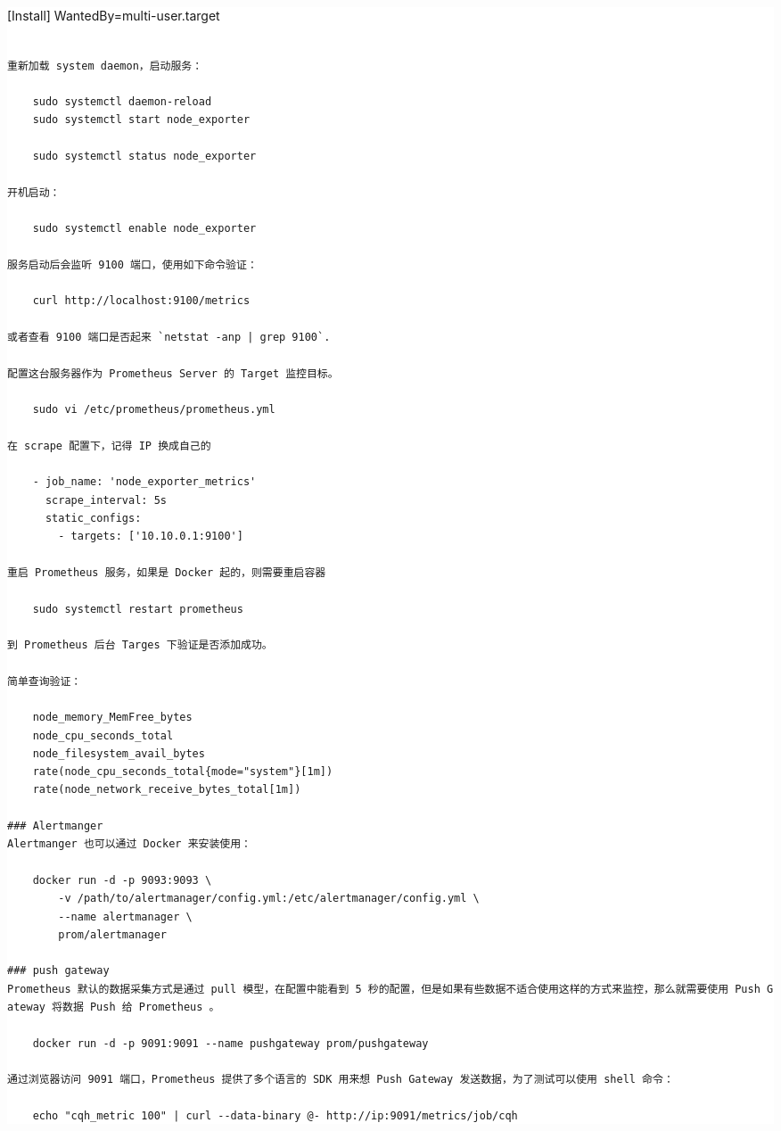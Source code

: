 [Install]
WantedBy=multi-user.target
```

重新加载 system daemon，启动服务：

	sudo systemctl daemon-reload
	sudo systemctl start node_exporter

	sudo systemctl status node_exporter

开机启动：

	sudo systemctl enable node_exporter

服务启动后会监听 9100 端口，使用如下命令验证：

	curl http://localhost:9100/metrics

或者查看 9100 端口是否起来 `netstat -anp | grep 9100`.

配置这台服务器作为 Prometheus Server 的 Target 监控目标。

	sudo vi /etc/prometheus/prometheus.yml

在 scrape 配置下，记得 IP 换成自己的

	- job_name: 'node_exporter_metrics'
	  scrape_interval: 5s
	  static_configs:
	    - targets: ['10.10.0.1:9100']

重启 Prometheus 服务，如果是 Docker 起的，则需要重启容器

	sudo systemctl restart prometheus

到 Prometheus 后台 Targes 下验证是否添加成功。

简单查询验证：

	node_memory_MemFree_bytes
	node_cpu_seconds_total
	node_filesystem_avail_bytes
	rate(node_cpu_seconds_total{mode="system"}[1m])
	rate(node_network_receive_bytes_total[1m])

### Alertmanger
Alertmanger 也可以通过 Docker 来安装使用：

	docker run -d -p 9093:9093 \
        -v /path/to/alertmanager/config.yml:/etc/alertmanager/config.yml \
		--name alertmanager \
		prom/alertmanager

### push gateway
Prometheus 默认的数据采集方式是通过 pull 模型，在配置中能看到 5 秒的配置，但是如果有些数据不适合使用这样的方式来监控，那么就需要使用 Push Gateway 将数据 Push 给 Prometheus 。

	docker run -d -p 9091:9091 --name pushgateway prom/pushgateway

通过浏览器访问 9091 端口，Prometheus 提供了多个语言的 SDK 用来想 Push Gateway 发送数据，为了测试可以使用 shell 命令：

	echo "cqh_metric 100" | curl --data-binary @- http://ip:9091/metrics/job/cqh

```

[^metrictype]: [Metric types](https://prometheus.io/docs/concepts/metric_types/)
[^exporterinstall]: <https://devopscube.com/monitor-linux-servers-prometheus-node-exporter/>
[^answer]: <https://yunlzheng.gitbook.io/prometheus-book/parti-prometheus-ji-chu/>
[^name]: [Metric and label naming](https://prometheus.io/docs/practices/naming/)